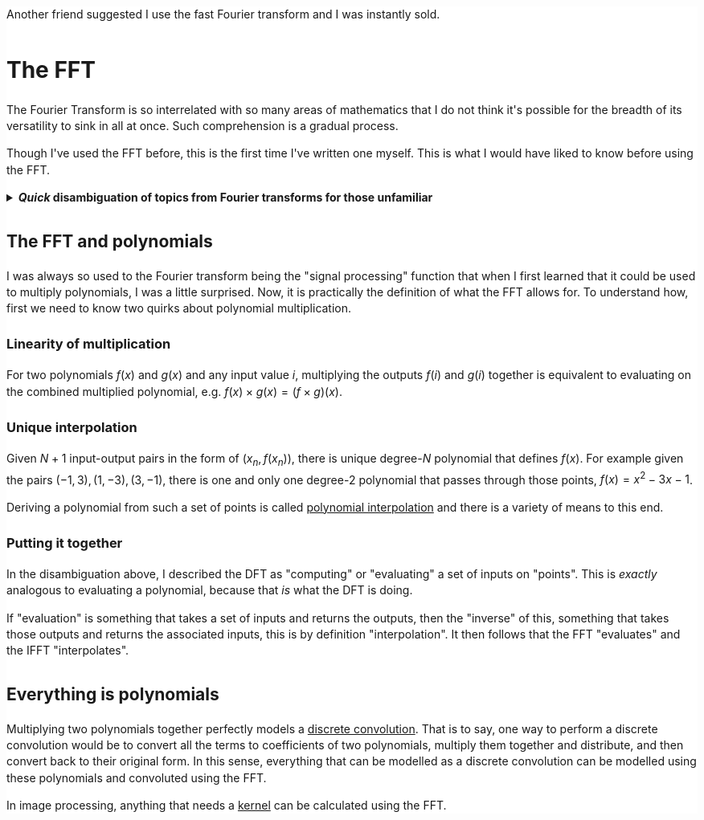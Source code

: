 Another friend suggested I use the fast Fourier transform and I was instantly sold.

# The FFT
The Fourier Transform is so interrelated with so many areas of mathematics that I do not think it's possible for the breadth of its versatility to sink in all at once. Such comprehension is a gradual process.

Though I've used the FFT before, this is the first time I've written one myself. This is what I would have liked to know before using the FFT.

<details><summary><b><i>Quick</i> disambiguation of topics from Fourier transforms for those unfamiliar</b></summary></details>

## The FFT and polynomials
I was always so used to the Fourier transform being the "signal processing" function that when I first learned that it could be used to multiply polynomials, I was a little surprised. Now, it is practically the definition of what the FFT allows for. To understand how, first we need to know two quirks about polynomial multiplication.

### Linearity of multiplication
For two polynomials $f(x)$ and $g(x)$ and any input value $i$, multiplying the outputs $f(i)$ and $g(i)$ together is equivalent to evaluating on the combined multiplied polynomial, e.g. $f(x)\times g(x)=(f\times g)(x)$.

### Unique interpolation
Given $N+1$ input-output pairs in the form of $(x_n,f(x_n))$, there is unique degree-$N$ polynomial that defines $f(x)$. For example given the pairs $(-1, 3), (1, -3), (3, -1)$, there is one and only one degree-$2$ polynomial that passes through those points, $f(x)=x^2-3x-1$.

Deriving a polynomial from such a set of points is called [polynomial interpolation](https://en.wikipedia.org/wiki/Polynomial_interpolation) and there is a variety of means to this end.

### Putting it together
In the disambiguation above, I described the DFT as "computing" or "evaluating" a set of inputs on "points". This is *exactly* analogous to evaluating a polynomial, because that *is* what the DFT is doing.

If "evaluation" is something that takes a set of inputs and returns the outputs, then the "inverse" of this, something that takes those outputs and returns the associated inputs, this is by definition "interpolation". It then follows that the FFT "evaluates" and the IFFT "interpolates".

## Everything is polynomials
Multiplying two polynomials together perfectly models a [discrete convolution](https://en.wikipedia.org/wiki/Convolution#Discrete_convolution). That is to say, one way to perform a discrete convolution would be to convert all the terms to coefficients of two polynomials, multiply them together and distribute, and then convert back to their original form. In this sense, everything that can be modelled as a discrete convolution can be modelled using these polynomials and convoluted using the FFT.

In image processing, anything that needs a [kernel](https://en.wikipedia.org/wiki/Kernel_(image_processing)) can be calculated using the FFT.
